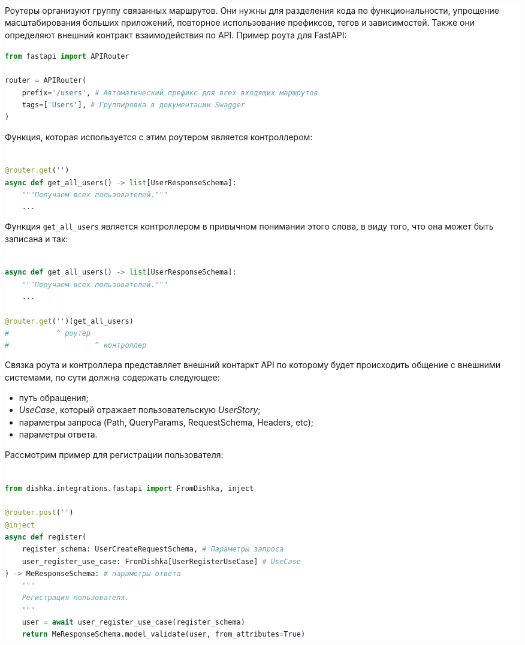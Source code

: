 Роутеры организуют группу связанных маршрутов. Они нужны для разделения кода по функциональности, упрощение масштабирования больших приложений, повторное использование префиксов, тегов и зависимостей. Также они определяют внешний контракт взаимодействия по API. Пример роута для FastAPI:
```python
from fastapi import APIRouter

router = APIRouter(
	prefix='/users', # Автоматический префикс для всех входящих маршрутов
	tags=['Users'], # Группировка в документации Swagger
)
```
Функция, которая используется с этим роутером является контроллером:
```python

@router.get('')
async def get_all_users() -> list[UserResponseSchema]:
	"""Получаем всех пользователей."""
	...
```
Функция `get_all_users` является контроллером в привычном понимании этого слова, в виду того, что она может быть записана и так:
```python

async def get_all_users() -> list[UserResponseSchema]:
	"""Получаем всех пользователей."""
	...

@router.get('')(get_all_users)
#           ^ роутер
#                    ^ контроллер
```
Связка роута и контроллера представляет внешний контаркт API по которому будет происходить общение с внешними системами, по сути должна содержать следующее:
- путь обращения;
- _UseCase_, который отражает пользовательскую _UserStory_;
- параметры запроса (Path, QueryParams, RequestSchema, Headers, etc);
- параметры ответа.

Рассмотрим пример для регистрации пользователя:
```python

from dishka.integrations.fastapi import FromDishka, inject

@router.post('')
@inject
async def register(
	register_schema: UserCreateRequestSchema, # Параметры запроса
	user_register_use_case: FromDishka[UserRegisterUseCase] # UseCase
) -> MeResponseSchema: # параметры ответа
	"""
	Регистрация пользователя.
	"""
	user = await user_register_use_case(register_schema)
	return MeResponseSchema.model_validate(user, from_attributes=True)
```
